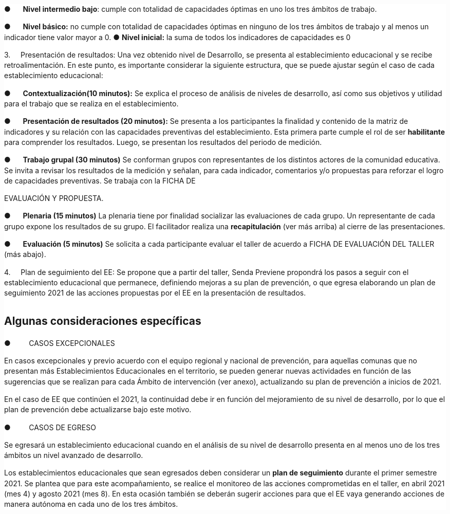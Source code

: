 ●      **Nivel intermedio bajo**: cumple con totalidad de capacidades óptimas en uno los tres ámbitos de trabajo.

●      **Nivel básico:** no cumple con totalidad de capacidades óptimas en ninguno de los tres ámbitos de trabajo y al menos un indicador tiene valor mayor a 0. ● **Nivel inicial:** la suma de todos los indicadores de capacidades es 0

3.     Presentación de resultados: Una vez obtenido nivel de Desarrollo, se presenta al establecimiento educacional y se recibe retroalimentación. En este punto, es importante considerar la siguiente estructura, que se puede ajustar según el caso de cada establecimiento educacional:

●      **Contextualización(10 minutos):** Se explica el proceso de análisis de niveles de desarrollo, así como sus objetivos y utilidad para el trabajo que se realiza en el establecimiento.  

●      **Presentación de resultados (20 minutos):** Se presenta a los participantes la finalidad y contenido de la matriz de indicadores y su relación con las capacidades preventivas del establecimiento. Esta primera parte cumple el rol de ser **habilitante** para comprender los resultados. Luego, se presentan los resultados del periodo de medición.

●      **Trabajo grupal (30 minutos)** Se conforman grupos con representantes de los distintos actores de la comunidad educativa. Se invita a revisar los resultados de la medición y señalan, para cada indicador, comentarios y/o propuestas para reforzar el logro de capacidades preventivas. Se trabaja con la FICHA DE

EVALUACIÓN Y PROPUESTA.

●      **Plenaria (15 minutos)** La plenaria tiene por finalidad socializar las evaluaciones de cada grupo. Un representante de cada grupo expone los resultados de su grupo. El facilitador realiza una **recapitulación** (ver más arriba) al cierre de las presentaciones.

●      **Evaluación (5 minutos)** Se solicita a cada participante evaluar el taller de acuerdo a FICHA DE EVALUACIÓN DEL TALLER (más abajo). 

4.     Plan de seguimiento del EE: Se propone que a partir del taller, Senda Previene propondrá los pasos a seguir con el establecimiento educacional que permanece, definiendo mejoras a su plan de prevención, o que egresa elaborando un plan de seguimiento 2021 de las acciones propuestas por el EE en la presentación de resultados. 

## Algunas consideraciones específicas

●         CASOS EXCEPCIONALES 

En casos excepcionales y previo acuerdo con el equipo regional y nacional de prevención, para aquellas comunas que no presentan más Establecimientos Educacionales en el territorio, se pueden generar nuevas actividades en función de las sugerencias que se realizan para cada Ámbito de intervención (ver anexo), actualizando su plan de prevención a inicios de 2021.

En el caso de EE que continúen el 2021, la continuidad debe ir en función del mejoramiento de su nivel de desarrollo, por lo que el plan de prevención debe actualizarse bajo este motivo. 

●         CASOS DE EGRESO

Se egresará un establecimiento educacional cuando en el análisis de su nivel de desarrollo presenta en al menos uno de los tres ámbitos un nivel avanzado de desarrollo. 

Los establecimientos educacionales que sean egresados deben considerar un **plan de seguimiento** durante el primer semestre 2021. Se plantea que para este acompañamiento, se realice el monitoreo de las acciones comprometidas en el taller, en abril 2021 (mes 4) y agosto 2021 (mes 8). En esta ocasión también se deberán sugerir acciones para que el EE vaya generando acciones de manera autónoma en cada uno de los tres ámbitos.
